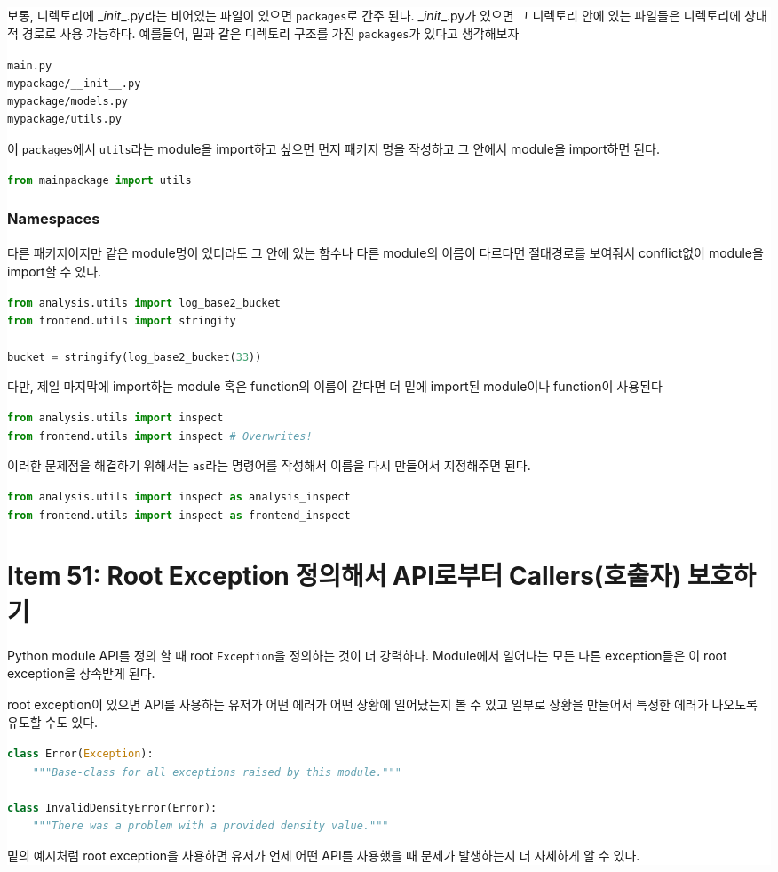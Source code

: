 보통, 디렉토리에 \__init__.py라는 비어있는 파일이 있으면 `packages`로 간주 된다. \__init__.py가 있으면 그 디렉토리 안에 있는 파일들은 디렉토리에 상대적 경로로 사용 가능하다. 예를들어, 밑과 같은 디렉토리 구조를 가진 `packages`가 있다고 생각해보자

    main.py
    mypackage/__init__.py
    mypackage/models.py
    mypackage/utils.py

이 `packages`에서 `utils`라는 module을 import하고 싶으면 먼저 패키지 명을 작성하고 그 안에서 module을 import하면 된다.

```python
from mainpackage import utils
```

### Namespaces

다른 패키지이지만 같은 module명이 있더라도 그 안에 있는 함수나 다른 module의 이름이 다르다면 절대경로를 보여줘서 conflict없이 module을 import할 수 있다.

```python
from analysis.utils import log_base2_bucket
from frontend.utils import stringify

bucket = stringify(log_base2_bucket(33))
```

다만, 제일 마지막에 import하는 module 혹은 function의 이름이 같다면 더 밑에 import된 module이나 function이 사용된다

```python
from analysis.utils import inspect
from frontend.utils import inspect # Overwrites!
```

이러한 문제점을 해결하기 위해서는 `as`라는 명령어를 작성해서 이름을 다시 만들어서 지정해주면 된다.

```python
from analysis.utils import inspect as analysis_inspect
from frontend.utils import inspect as frontend_inspect
```

# Item 51: Root Exception 정의해서 API로부터 Callers(호출자) 보호하기

Python module API를 정의 할 때 root `Exception`을 정의하는 것이 더 강력하다. Module에서 일어나는 모든 다른 exception들은 이 root exception을 상속받게 된다.

root exception이 있으면 API를 사용하는 유저가 어떤 에러가 어떤 상황에 일어났는지 볼 수 있고 일부로 상황을 만들어서 특정한 에러가 나오도록 유도할 수도 있다. 

```python
class Error(Exception):
    """Base-class for all exceptions raised by this module."""

class InvalidDensityError(Error):
    """There was a problem with a provided density value."""
```
    

밑의 예시처럼 root exception을 사용하면 유저가 언제 어떤 API를 사용했을 때 문제가 발생하는지 더 자세하게 알 수 있다. 

